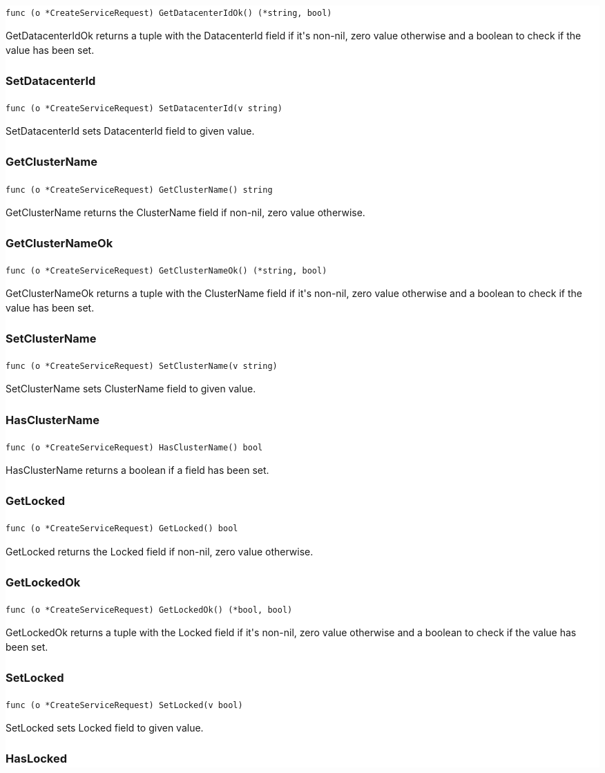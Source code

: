 `func (o *CreateServiceRequest) GetDatacenterIdOk() (*string, bool)`

GetDatacenterIdOk returns a tuple with the DatacenterId field if it's non-nil, zero value otherwise
and a boolean to check if the value has been set.

### SetDatacenterId

`func (o *CreateServiceRequest) SetDatacenterId(v string)`

SetDatacenterId sets DatacenterId field to given value.


### GetClusterName

`func (o *CreateServiceRequest) GetClusterName() string`

GetClusterName returns the ClusterName field if non-nil, zero value otherwise.

### GetClusterNameOk

`func (o *CreateServiceRequest) GetClusterNameOk() (*string, bool)`

GetClusterNameOk returns a tuple with the ClusterName field if it's non-nil, zero value otherwise
and a boolean to check if the value has been set.

### SetClusterName

`func (o *CreateServiceRequest) SetClusterName(v string)`

SetClusterName sets ClusterName field to given value.

### HasClusterName

`func (o *CreateServiceRequest) HasClusterName() bool`

HasClusterName returns a boolean if a field has been set.

### GetLocked

`func (o *CreateServiceRequest) GetLocked() bool`

GetLocked returns the Locked field if non-nil, zero value otherwise.

### GetLockedOk

`func (o *CreateServiceRequest) GetLockedOk() (*bool, bool)`

GetLockedOk returns a tuple with the Locked field if it's non-nil, zero value otherwise
and a boolean to check if the value has been set.

### SetLocked

`func (o *CreateServiceRequest) SetLocked(v bool)`

SetLocked sets Locked field to given value.

### HasLocked
